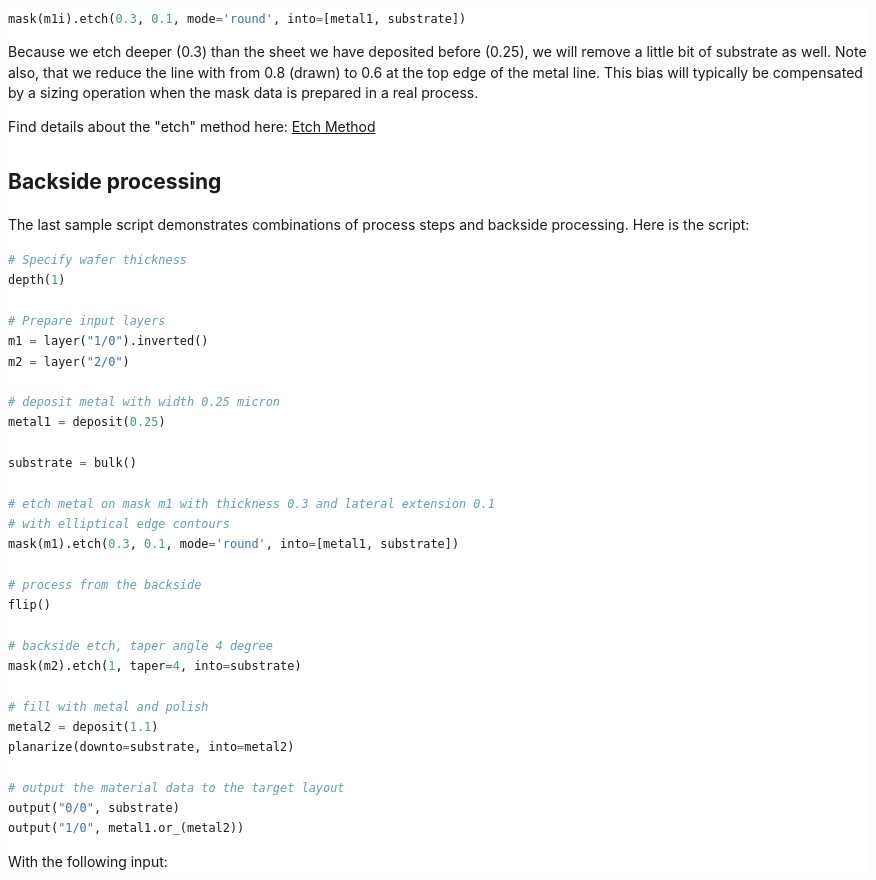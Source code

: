 ```python
mask(m1i).etch(0.3, 0.1, mode='round', into=[metal1, substrate])
```

Because we etch deeper (0.3) than the sheet we have deposited before
(0.25), we will remove a little bit of substrate as well. Note also,
that we reduce the line with from 0.8 (drawn) to 0.6 at the top edge of
the metal line. This bias will typically be compensated by a sizing
operation when the mask data is prepared in a real process.

Find details about the "etch" method here: [Etch Method](DocEtch)

## Backside processing

The last sample script demonstrates combinations of process steps and
backside processing. Here is the script:

```python
# Specify wafer thickness
depth(1)

# Prepare input layers
m1 = layer("1/0").inverted()
m2 = layer("2/0")

# deposit metal with width 0.25 micron
metal1 = deposit(0.25)

substrate = bulk()

# etch metal on mask m1 with thickness 0.3 and lateral extension 0.1
# with elliptical edge contours
mask(m1).etch(0.3, 0.1, mode='round', into=[metal1, substrate])

# process from the backside
flip()

# backside etch, taper angle 4 degree
mask(m2).etch(1, taper=4, into=substrate)

# fill with metal and polish
metal2 = deposit(1.1)
planarize(downto=substrate, into=metal2)

# output the material data to the target layout
output("0/0", substrate)
output("1/0", metal1.or_(metal2))
```

With the following input:
